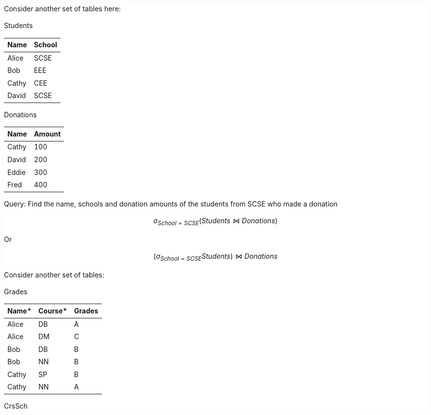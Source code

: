 Consider another set of tables here:

Students

| Name  | School |
| ----- | ------ |
| Alice | SCSE   |
| Bob   | EEE    |
| Cathy | CEE    |
| David | SCSE   |

Donations

| Name  | Amount |
| ----- | ------ |
| Cathy | 100    |
| David | 200    |
| Eddie | 300    |
| Fred  | 400    |

Query: Find the name, schools and donation amounts of the students from SCSE who made a donation

$$
\sigma_{School = SCSE}(Students \bowtie Donations)
$$

Or

$$
(\sigma_{School = SCSE} Students) \bowtie Donations
$$

Consider another set of tables:

Grades

| Name\* | Course\* | Grades |
| ------ | -------- | ------ |
| Alice  | DB       | A      |
| Alice  | DM       | C      |
| Bob    | DB       | B      |
| Bob    | NN       | B      |
| Cathy  | SP       | B      |
| Cathy  | NN       | A      |

CrsSch
